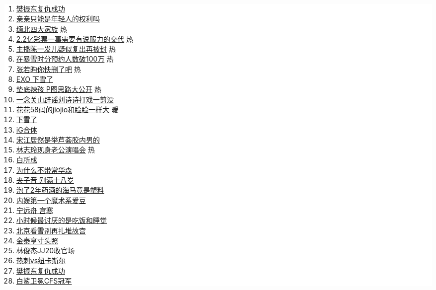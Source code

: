 1. [樊振东复仇成功](https://s.weibo.com//weibo?q=%E6%A8%8A%E6%8C%AF%E4%B8%9C%E5%A4%8D%E4%BB%87%E6%88%90%E5%8A%9F&t=31&band_rank=49&Refer=top)
1. [亲亲只能是年轻人的权利吗](https://s.weibo.com//weibo?q=%23%E4%BA%B2%E4%BA%B2%E5%8F%AA%E8%83%BD%E6%98%AF%E5%B9%B4%E8%BD%BB%E4%BA%BA%E7%9A%84%E6%9D%83%E5%88%A9%E5%90%97%23&t=31&band_rank=50&Refer=top)
1. [缅北四大家族](https://s.weibo.com//weibo?q=%E7%BC%85%E5%8C%97%E5%9B%9B%E5%A4%A7%E5%AE%B6%E6%97%8F&t=31&band_rank=4&Refer=top)
   热
1. [2.2亿彩票一事需要有说服力的交代](https://s.weibo.com//weibo?q=%232.2%E4%BA%BF%E5%BD%A9%E7%A5%A8%E4%B8%80%E4%BA%8B%E9%9C%80%E8%A6%81%E6%9C%89%E8%AF%B4%E6%9C%8D%E5%8A%9B%E7%9A%84%E4%BA%A4%E4%BB%A3%23&t=31&band_rank=6&Refer=top)
   热
1. [主播陈一发儿疑似复出再被封](https://s.weibo.com//weibo?q=%23%E4%B8%BB%E6%92%AD%E9%99%88%E4%B8%80%E5%8F%91%E5%84%BF%E7%96%91%E4%BC%BC%E5%A4%8D%E5%87%BA%E5%86%8D%E8%A2%AB%E5%B0%81%23&t=31&band_rank=7&Refer=top)
   热
1. [在暴雪时分预约人数破100万](https://s.weibo.com//weibo?q=%23%E5%9C%A8%E6%9A%B4%E9%9B%AA%E6%97%B6%E5%88%86%E9%A2%84%E7%BA%A6%E4%BA%BA%E6%95%B0%E7%A0%B4100%E4%B8%87%23&t=31&band_rank=8&Refer=top)
   热
1. [张若昀你快删了吧](https://s.weibo.com//weibo?q=%23%E5%BC%A0%E8%8B%A5%E6%98%80%E4%BD%A0%E5%BF%AB%E5%88%A0%E4%BA%86%E5%90%A7%23&t=31&band_rank=9&Refer=top)
   热
1. [EXO 下雪了](https://s.weibo.com//weibo?q=EXO%20%E4%B8%8B%E9%9B%AA%E4%BA%86&t=31&band_rank=13&Refer=top)
1. [垫底辣孩 P图思路大公开](https://s.weibo.com//weibo?q=%E5%9E%AB%E5%BA%95%E8%BE%A3%E5%AD%A9%20P%E5%9B%BE%E6%80%9D%E8%B7%AF%E5%A4%A7%E5%85%AC%E5%BC%80&t=31&band_rank=14&Refer=top)
   热
1. [一念关山辟谣刘诗诗打戏一剪没](https://s.weibo.com//weibo?q=%23%E4%B8%80%E5%BF%B5%E5%85%B3%E5%B1%B1%E8%BE%9F%E8%B0%A3%E5%88%98%E8%AF%97%E8%AF%97%E6%89%93%E6%88%8F%E4%B8%80%E5%89%AA%E6%B2%A1%23&t=31&band_rank=17&Refer=top)
1. [花花58码的jiojio和脸脸一样大](https://s.weibo.com//weibo?q=%23%E8%8A%B1%E8%8A%B158%E7%A0%81%E7%9A%84jiojio%E5%92%8C%E8%84%B8%E8%84%B8%E4%B8%80%E6%A0%B7%E5%A4%A7%23&t=31&band_rank=18&Refer=top)
   暖
1. [下雪了](https://s.weibo.com//weibo?q=%E4%B8%8B%E9%9B%AA%E4%BA%86&t=31&band_rank=19&Refer=top)
1. [iG合体](https://s.weibo.com//weibo?q=iG%E5%90%88%E4%BD%93&t=31&band_rank=20&Refer=top)
1. [宋江居然是举芦荟胶内男的](https://s.weibo.com//weibo?q=%E5%AE%8B%E6%B1%9F%E5%B1%85%E7%84%B6%E6%98%AF%E4%B8%BE%E8%8A%A6%E8%8D%9F%E8%83%B6%E5%86%85%E7%94%B7%E7%9A%84&t=31&band_rank=21&Refer=top)
1. [林志玲现身老公演唱会](https://s.weibo.com//weibo?q=%23%E6%9E%97%E5%BF%97%E7%8E%B2%E7%8E%B0%E8%BA%AB%E8%80%81%E5%85%AC%E6%BC%94%E5%94%B1%E4%BC%9A%23&t=31&band_rank=22&Refer=top)
   热
1. [白所成](https://s.weibo.com//weibo?q=%E7%99%BD%E6%89%80%E6%88%90&t=31&band_rank=25&Refer=top)
1. [为什么不带常华森](https://s.weibo.com//weibo?q=%E4%B8%BA%E4%BB%80%E4%B9%88%E4%B8%8D%E5%B8%A6%E5%B8%B8%E5%8D%8E%E6%A3%AE&t=31&band_rank=26&Refer=top)
1. [夹子音 刚满十八岁](https://s.weibo.com//weibo?q=%E5%A4%B9%E5%AD%90%E9%9F%B3%20%E5%88%9A%E6%BB%A1%E5%8D%81%E5%85%AB%E5%B2%81&t=31&band_rank=28&Refer=top)
1. [泡了2年药酒的海马竟是塑料](https://s.weibo.com//weibo?q=%23%E6%B3%A1%E4%BA%862%E5%B9%B4%E8%8D%AF%E9%85%92%E7%9A%84%E6%B5%B7%E9%A9%AC%E7%AB%9F%E6%98%AF%E5%A1%91%E6%96%99%23&t=31&band_rank=30&Refer=top)
1. [内娱第一个魔术系爱豆](https://s.weibo.com//weibo?q=%23%E5%86%85%E5%A8%B1%E7%AC%AC%E4%B8%80%E4%B8%AA%E9%AD%94%E6%9C%AF%E7%B3%BB%E7%88%B1%E8%B1%86%23&t=31&band_rank=32&Refer=top)
1. [宁远舟 宫寒](https://s.weibo.com//weibo?q=%E5%AE%81%E8%BF%9C%E8%88%9F%20%E5%AE%AB%E5%AF%92&t=31&band_rank=33&Refer=top)
1. [小时候最讨厌的是吃饭和睡觉](https://s.weibo.com//weibo?q=%E5%B0%8F%E6%97%B6%E5%80%99%E6%9C%80%E8%AE%A8%E5%8E%8C%E7%9A%84%E6%98%AF%E5%90%83%E9%A5%AD%E5%92%8C%E7%9D%A1%E8%A7%89&t=31&band_rank=34&Refer=top)
1. [北京看雪别再扎堆故宫](https://s.weibo.com//weibo?q=%23%E5%8C%97%E4%BA%AC%E7%9C%8B%E9%9B%AA%E5%88%AB%E5%86%8D%E6%89%8E%E5%A0%86%E6%95%85%E5%AE%AB%23&t=31&band_rank=35&Refer=top)
1. [金泰亨寸头照](https://s.weibo.com//weibo?q=%23%E9%87%91%E6%B3%B0%E4%BA%A8%E5%AF%B8%E5%A4%B4%E7%85%A7%23&t=31&band_rank=36&Refer=top)
1. [林俊杰JJ20收官场](https://s.weibo.com//weibo?q=%23%E6%9E%97%E4%BF%8A%E6%9D%B0JJ20%E6%94%B6%E5%AE%98%E5%9C%BA%23&t=31&band_rank=37&Refer=top)
1. [热刺vs纽卡斯尔](https://s.weibo.com//weibo?q=%23%E7%83%AD%E5%88%BAvs%E7%BA%BD%E5%8D%A1%E6%96%AF%E5%B0%94%23&t=31&band_rank=38&Refer=top)
1. [樊振东复仇成功](https://s.weibo.com//weibo?q=%E6%A8%8A%E6%8C%AF%E4%B8%9C%E5%A4%8D%E4%BB%87%E6%88%90%E5%8A%9F&t=31&band_rank=39&Refer=top)
1. [白鲨卫冕CFS冠军](https://s.weibo.com//weibo?q=%23%E7%99%BD%E9%B2%A8%E5%8D%AB%E5%86%95CFS%E5%86%A0%E5%86%9B%23&t=31&band_rank=40&Refer=top)